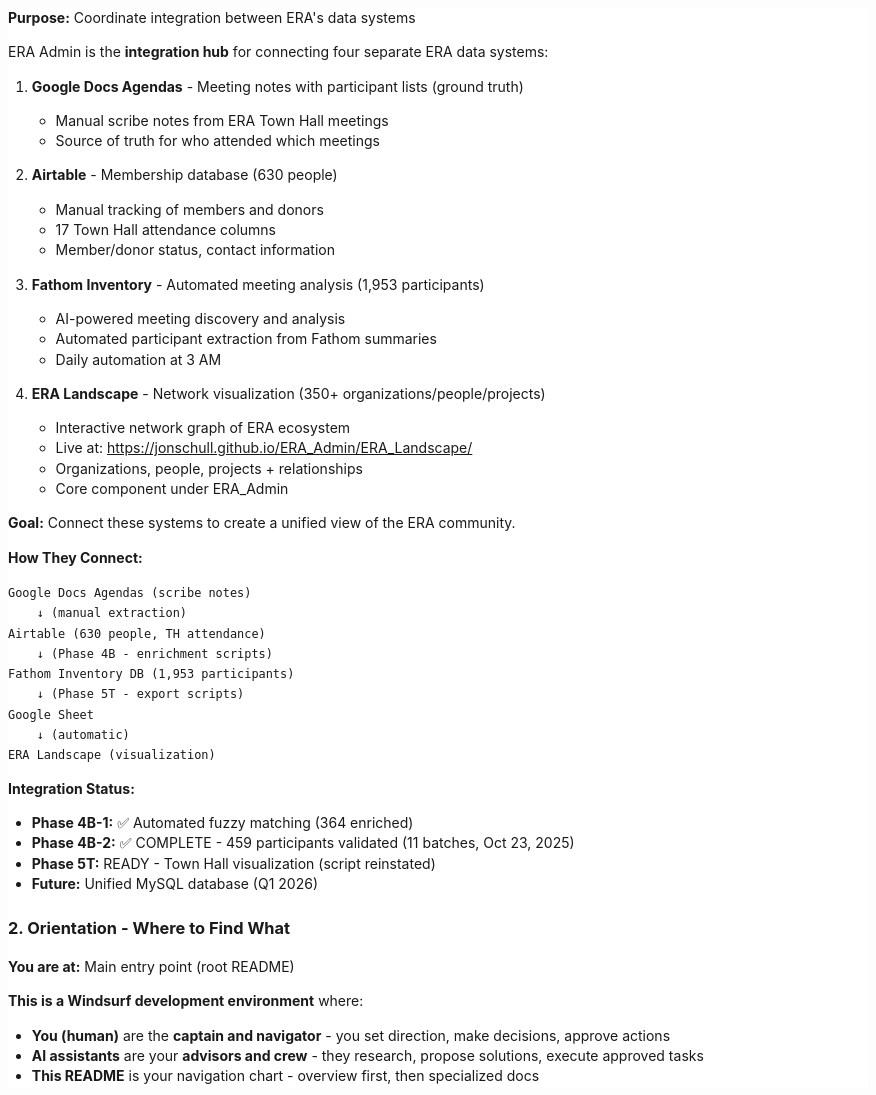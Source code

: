 **Purpose:** Coordinate integration between ERA's data systems

ERA Admin is the **integration hub** for connecting four separate ERA data systems:

1. **Google Docs Agendas** - Meeting notes with participant lists (ground truth)
   - Manual scribe notes from ERA Town Hall meetings
   - Source of truth for who attended which meetings

2. **Airtable** - Membership database (630 people)
   - Manual tracking of members and donors
   - 17 Town Hall attendance columns
   - Member/donor status, contact information

3. **Fathom Inventory** - Automated meeting analysis (1,953 participants)
   - AI-powered meeting discovery and analysis
   - Automated participant extraction from Fathom summaries
   - Daily automation at 3 AM

4. **ERA Landscape** - Network visualization (350+ organizations/people/projects)
   - Interactive network graph of ERA ecosystem
   - Live at: https://jonschull.github.io/ERA_Admin/ERA_Landscape/
   - Organizations, people, projects + relationships
   - Core component under ERA_Admin

**Goal:** Connect these systems to create a unified view of the ERA community.

**How They Connect:**
```
Google Docs Agendas (scribe notes)
    ↓ (manual extraction)
Airtable (630 people, TH attendance)
    ↓ (Phase 4B - enrichment scripts)
Fathom Inventory DB (1,953 participants)
    ↓ (Phase 5T - export scripts)
Google Sheet
    ↓ (automatic)
ERA Landscape (visualization)
```

**Integration Status:**
- **Phase 4B-1:** ✅ Automated fuzzy matching (364 enriched)
- **Phase 4B-2:** ✅ COMPLETE - 459 participants validated (11 batches, Oct 23, 2025)
- **Phase 5T:** READY - Town Hall visualization (script reinstated)
- **Future:** Unified MySQL database (Q1 2026)

### 2. Orientation - Where to Find What

**You are at:** Main entry point (root README)

**This is a Windsurf development environment** where:
- **You (human)** are the **captain and navigator** - you set direction, make decisions, approve actions
- **AI assistants** are your **advisors and crew** - they research, propose solutions, execute approved tasks
- **This README** is your navigation chart - overview first, then specialized docs
